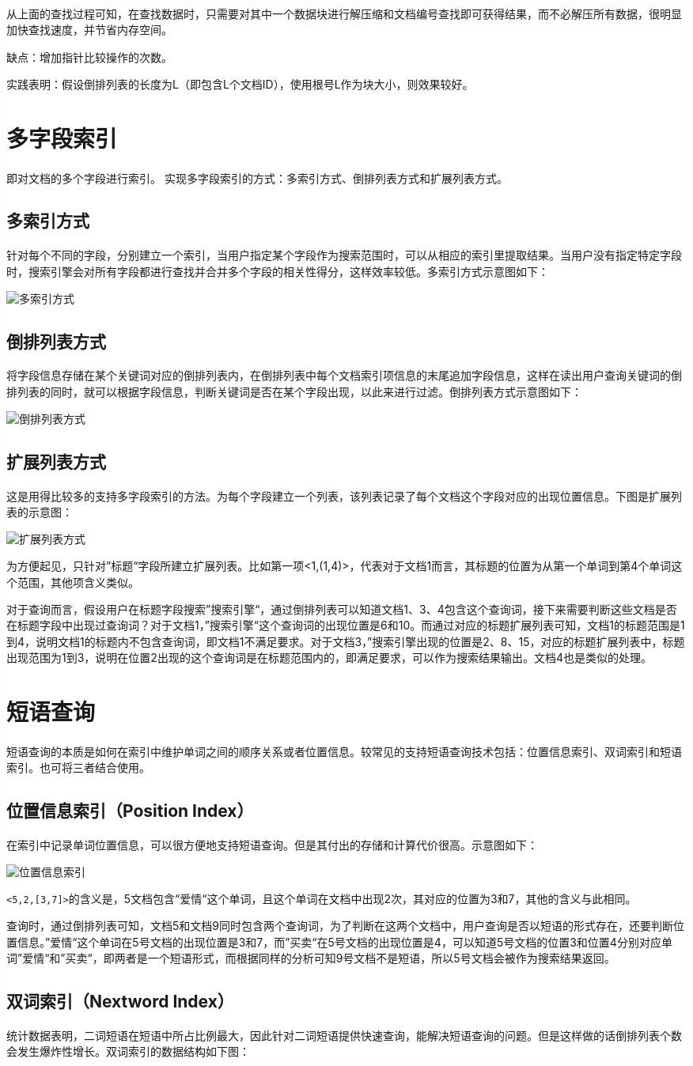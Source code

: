 从上面的查找过程可知，在查找数据时，只需要对其中一个数据块进行解压缩和文档编号查找即可获得结果，而不必解压所有数据，很明显加快查找速度，并节省内存空间。

缺点：增加指针比较操作的次数。

实践表明：假设倒排列表的长度为L（即包含L个文档ID），使用根号L作为块大小，则效果较好。

# 多字段索引
即对文档的多个字段进行索引。
实现多字段索引的方式：多索引方式、倒排列表方式和扩展列表方式。

## 多索引方式
针对每个不同的字段，分别建立一个索引，当用户指定某个字段作为搜索范围时，可以从相应的索引里提取结果。当用户没有指定特定字段时，搜索引擎会对所有字段都进行查找并合并多个字段的相关性得分，这样效率较低。多索引方式示意图如下：

![多索引方式](http://7u2eqw.com1.z0.glb.clouddn.com/%E5%A4%9A%E7%B4%A2%E5%BC%95%E6%96%B9%E5%BC%8F.png)

## 倒排列表方式
将字段信息存储在某个关键词对应的倒排列表内，在倒排列表中每个文档索引项信息的末尾追加字段信息，这样在读出用户查询关键词的倒排列表的同时，就可以根据字段信息，判断关键词是否在某个字段出现，以此来进行过滤。倒排列表方式示意图如下：

![倒排列表方式](http://7u2eqw.com1.z0.glb.clouddn.com/%E5%80%92%E6%8E%92%E5%88%97%E8%A1%A8%E6%96%B9%E5%BC%8F.png)

## 扩展列表方式
这是用得比较多的支持多字段索引的方法。为每个字段建立一个列表，该列表记录了每个文档这个字段对应的出现位置信息。下图是扩展列表的示意图：

![扩展列表方式](http://7u2eqw.com1.z0.glb.clouddn.com/%E6%89%A9%E5%B1%95%E5%88%97%E8%A1%A8%E6%96%B9%E5%BC%8F.png)

为方便起见，只针对”标题“字段所建立扩展列表。比如第一项<1,(1,4)>，代表对于文档1而言，其标题的位置为从第一个单词到第4个单词这个范围，其他项含义类似。

对于查询而言，假设用户在标题字段搜索”搜索引擎“，通过倒排列表可以知道文档1、3、4包含这个查询词，接下来需要判断这些文档是否在标题字段中出现过查询词？对于文档1，”搜索引擎“这个查询词的出现位置是6和10。而通过对应的标题扩展列表可知，文档1的标题范围是1到4，说明文档1的标题内不包含查询词，即文档1不满足要求。对于文档3，”搜索引擎出现的位置是2、8、15，对应的标题扩展列表中，标题出现范围为1到3，说明在位置2出现的这个查询词是在标题范围内的，即满足要求，可以作为搜索结果输出。文档4也是类似的处理。

# 短语查询
短语查询的本质是如何在索引中维护单词之间的顺序关系或者位置信息。较常见的支持短语查询技术包括：位置信息索引、双词索引和短语索引。也可将三者结合使用。

## 位置信息索引（Position Index）
在索引中记录单词位置信息，可以很方便地支持短语查询。但是其付出的存储和计算代价很高。示意图如下：

![位置信息索引](http://7u2eqw.com1.z0.glb.clouddn.com/%E4%BD%8D%E7%BD%AE%E4%BF%A1%E6%81%AF%E7%B4%A2%E5%BC%95.png)

`<5,2,[3,7]>`的含义是，5文档包含“爱情“这个单词，且这个单词在文档中出现2次，其对应的位置为3和7，其他的含义与此相同。

查询时，通过倒排列表可知，文档5和文档9同时包含两个查询词，为了判断在这两个文档中，用户查询是否以短语的形式存在，还要判断位置信息。”爱情“这个单词在5号文档的出现位置是3和7，而”买卖“在5号文档的出现位置是4，可以知道5号文档的位置3和位置4分别对应单词”爱情“和”买卖“，即两者是一个短语形式，而根据同样的分析可知9号文档不是短语，所以5号文档会被作为搜索结果返回。

## 双词索引（Nextword Index）
统计数据表明，二词短语在短语中所占比例最大，因此针对二词短语提供快速查询，能解决短语查询的问题。但是这样做的话倒排列表个数会发生爆炸性增长。双词索引的数据结构如下图：
